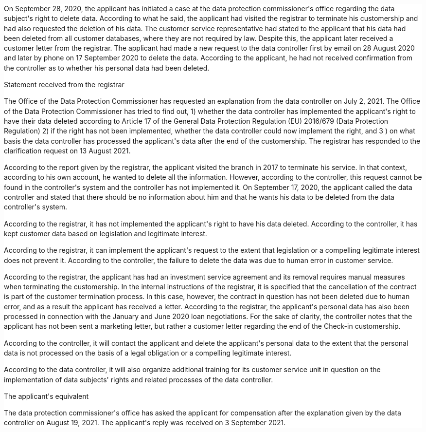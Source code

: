 On September 28, 2020, the applicant has initiated a case at the data protection commissioner's office regarding the data subject's right to delete data. According to what he said, the applicant had visited the registrar to terminate his customership and had also requested the deletion of his data. The customer service representative had stated to the applicant that his data had been deleted from all customer databases, where they are not required by law. Despite this, the applicant later received a customer letter from the registrar. The applicant had made a new request to the data controller first by email on 28 August 2020 and later by phone on 17 September 2020 to delete the data. According to the applicant, he had not received confirmation from the controller as to whether his personal data had been deleted.

Statement received from the registrar

The Office of the Data Protection Commissioner has requested an explanation from the data controller on July 2, 2021. The Office of the Data Protection Commissioner has tried to find out, 1) whether the data controller has implemented the applicant's right to have their data deleted according to Article 17 of the General Data Protection Regulation (EU) 2016/679 (Data Protection Regulation) 2) if the right has not been implemented, whether the data controller could now implement the right, and 3 ) on what basis the data controller has processed the applicant's data after the end of the customership. The registrar has responded to the clarification request on 13 August 2021.

According to the report given by the registrar, the applicant visited the branch in 2017 to terminate his service. In that context, according to his own account, he wanted to delete all the information. However, according to the controller, this request cannot be found in the controller's system and the controller has not implemented it. On September 17, 2020, the applicant called the data controller and stated that there should be no information about him and that he wants his data to be deleted from the data controller's system.

According to the registrar, it has not implemented the applicant's right to have his data deleted. According to the controller, it has kept customer data based on legislation and legitimate interest.

According to the registrar, it can implement the applicant's request to the extent that legislation or a compelling legitimate interest does not prevent it. According to the controller, the failure to delete the data was due to human error in customer service.

According to the registrar, the applicant has had an investment service agreement and its removal requires manual measures when terminating the customership. In the internal instructions of the registrar, it is specified that the cancellation of the contract is part of the customer termination process. In this case, however, the contract in question has not been deleted due to human error, and as a result the applicant has received a letter. According to the registrar, the applicant's personal data has also been processed in connection with the January and June 2020 loan negotiations. For the sake of clarity, the controller notes that the applicant has not been sent a marketing letter, but rather a customer letter regarding the end of the Check-in customership.

According to the controller, it will contact the applicant and delete the applicant's personal data to the extent that the personal data is not processed on the basis of a legal obligation or a compelling legitimate interest.

According to the data controller, it will also organize additional training for its customer service unit in question on the implementation of data subjects' rights and related processes of the data controller.

The applicant's equivalent

The data protection commissioner's office has asked the applicant for compensation after the explanation given by the data controller on August 19, 2021. The applicant's reply was received on 3 September 2021.
